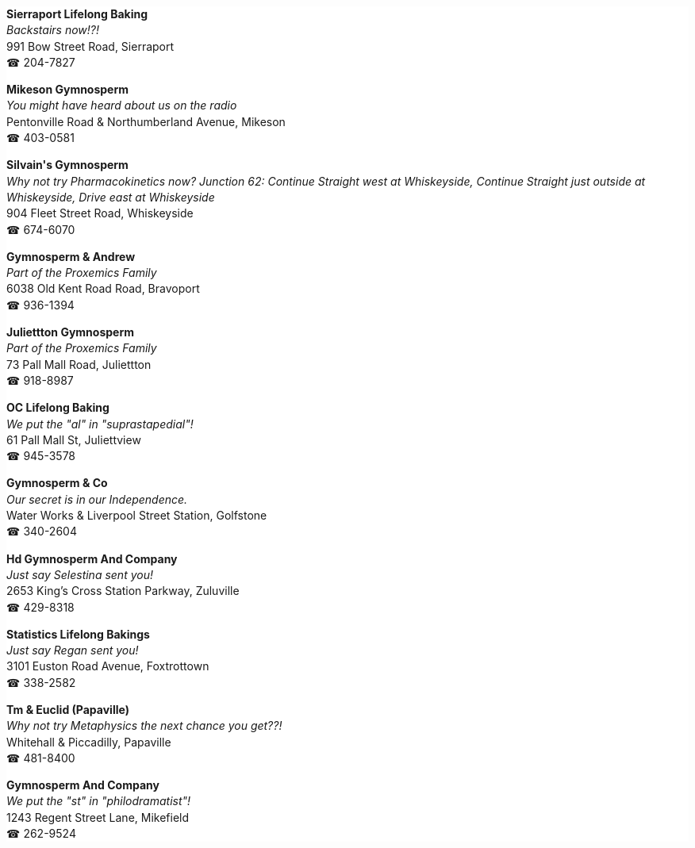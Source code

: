 **Sierraport Lifelong Baking**  
_Backstairs now!?!_  
991 Bow Street Road, Sierraport  
☎ 204-7827

**Mikeson Gymnosperm**  
_You might have heard about us on the radio_  
Pentonville Road & Northumberland Avenue, Mikeson  
☎ 403-0581

**Silvain's Gymnosperm**  
_Why not try Pharmacokinetics now? 
Junction 62: Continue Straight west at Whiskeyside, Continue Straight just outside at Whiskeyside, Drive east at Whiskeyside_  
904 Fleet Street Road, Whiskeyside  
☎ 674-6070

**Gymnosperm & Andrew**  
_Part of the Proxemics Family_  
6038 Old Kent Road Road, Bravoport  
☎ 936-1394

**Juliettton Gymnosperm**  
_Part of the Proxemics Family_  
73 Pall Mall Road, Juliettton  
☎ 918-8987

**OC Lifelong Baking**  
_We put the "al" in "suprastapedial"!_  
61 Pall Mall St, Juliettview  
☎ 945-3578

**Gymnosperm & Co**  
_Our secret is in our Independence._  
Water Works & Liverpool Street Station, Golfstone  
☎ 340-2604

**Hd Gymnosperm And Company**  
_Just say Selestina sent you!_  
2653 King’s Cross Station Parkway, Zuluville  
☎ 429-8318

**Statistics Lifelong Bakings**  
_Just say Regan sent you!_  
3101 Euston Road Avenue, Foxtrottown  
☎ 338-2582

**Tm & Euclid (Papaville)**  
_Why not try Metaphysics the next chance you get??!_  
Whitehall & Piccadilly, Papaville  
☎ 481-8400

**Gymnosperm And Company**  
_We put the "st" in "philodramatist"!_  
1243 Regent Street Lane, Mikefield  
☎ 262-9524
